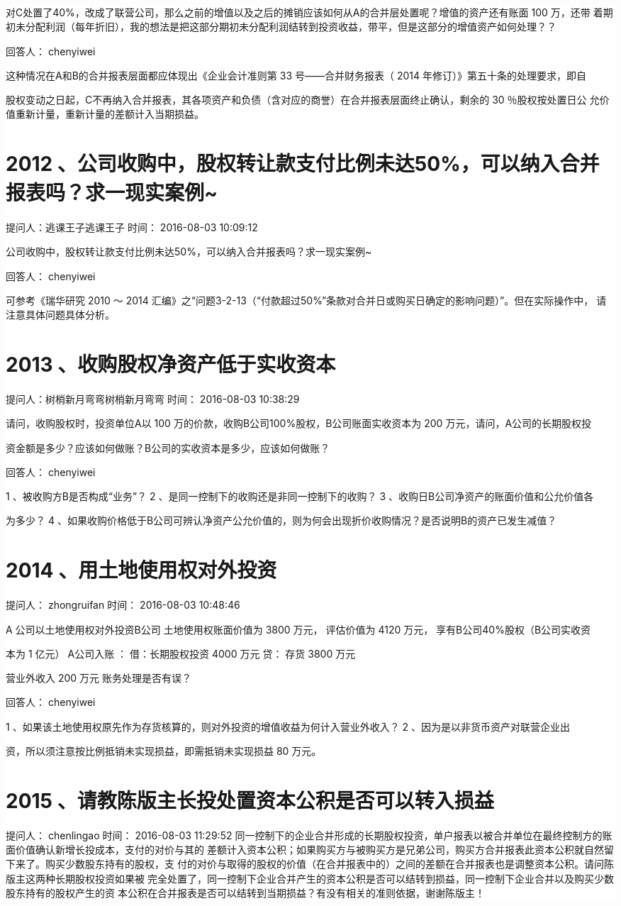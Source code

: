 对C处置了40%，改成了联营公司，那么之前的增值以及之后的摊销应该如何从A的合并层处置呢？增值的资产还有账面 100 万，还带
着期初未分配利润（每年折旧），我的想法是把这部分期初未分配利润结转到投资收益，带平，但是这部分的增值资产如何处理？？

回答人： chenyiwei

这种情况在A和B的合并报表层面都应体现出《企业会计准则第 33 号——合并财务报表（ 2014 年修订）》第五十条的处理要求，即自

股权变动之日起，C不再纳入合并报表，其各项资产和负债（含对应的商誉）在合并报表层面终止确认，剩余的 30 ％股权按处置日公
允价值重新计量，重新计量的差额计入当期损益。

# 2012 、公司收购中，股权转让款支付比例未达50%，可以纳入合并报表吗？求一现实案例~

提问人：逃课王子逃课王子 时间： 2016-08-03 10:09:12

公司收购中，股权转让款支付比例未达50%，可以纳入合并报表吗？求一现实案例~

回答人： chenyiwei

可参考《瑞华研究 2010 ～ 2014 汇编》之“问题3-2-13（“付款超过50%”条款对合并日或购买日确定的影响问题）”。但在实际操作中，
请注意具体问题具体分析。

# 2013 、收购股权净资产低于实收资本

提问人：树梢新月弯弯树梢新月弯弯 时间： 2016-08-03 10:38:29

请问，收购股权时，投资单位A以 100 万的价款，收购B公司100%股权，B公司账面实收资本为 200 万元，请问，A公司的长期股权投

资金额是多少？应该如何做账？B公司的实收资本是多少，应该如何做账？

回答人： chenyiwei

1 、被收购方B是否构成“业务”？ 2 、是同一控制下的收购还是非同一控制下的收购？ 3 、收购日B公司净资产的账面价值和公允价值各

为多少？ 4 、如果收购价格低于B公司可辨认净资产公允价值的，则为何会出现折价收购情况？是否说明B的资产已发生减值？

# 2014 、用土地使用权对外投资

提问人： zhongruifan 时间： 2016-08-03 10:48:46

A 公司以土地使用权对外投资B公司 土地使用权账面价值为 3800 万元， 评估价值为 4120 万元， 享有B公司40%股权（B公司实收资

本为 1 亿元） A公司入账 ： 借：长期股权投资 4000 万元 贷： 存货 3800 万元

营业外收入 200 万元
账务处理是否有误？

回答人： chenyiwei

1 、如果该土地使用权原先作为存货核算的，则对外投资的增值收益为何计入营业外收入？ 2 、因为是以非货币资产对联营企业出

资，所以须注意按比例抵销未实现损益，即需抵销未实现损益 80 万元。

# 2015 、请教陈版主长投处置资本公积是否可以转入损益

提问人： chenlingao 时间： 2016-08-03 11:29:52
同一控制下的企业合并形成的长期股权投资，单户报表以被合并单位在最终控制方的账面价值确认新增长投成本，支付的对价与其的
差额计入资本公积；如果购买方与被购买方是兄弟公司，购买方合并报表此资本公积就自然留下来了。购买少数股东持有的股权，支
付的对价与取得的股权的价值（在合并报表中的）之间的差额在合并报表也是调整资本公积。请问陈版主这两种长期股权投资如果被
完全处置了，同一控制下企业合并产生的资本公积是否可以结转到损益，同一控制下企业合并以及购买少数股东持有的股权产生的资
本公积在合并报表是否可以结转到当期损益？有没有相关的准则依据，谢谢陈版主！
